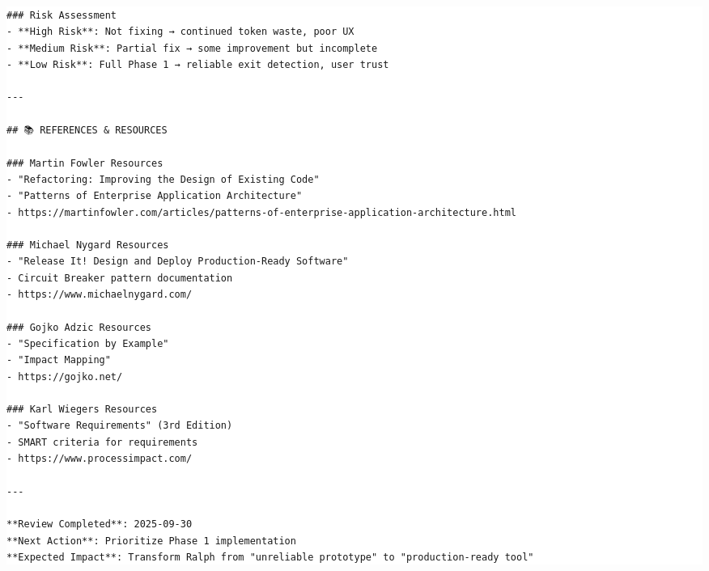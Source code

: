 ```
### Risk Assessment
- **High Risk**: Not fixing → continued token waste, poor UX
- **Medium Risk**: Partial fix → some improvement but incomplete
- **Low Risk**: Full Phase 1 → reliable exit detection, user trust

---

## 📚 REFERENCES & RESOURCES

### Martin Fowler Resources
- "Refactoring: Improving the Design of Existing Code"
- "Patterns of Enterprise Application Architecture"
- https://martinfowler.com/articles/patterns-of-enterprise-application-architecture.html

### Michael Nygard Resources
- "Release It! Design and Deploy Production-Ready Software"
- Circuit Breaker pattern documentation
- https://www.michaelnygard.com/

### Gojko Adzic Resources
- "Specification by Example"
- "Impact Mapping"
- https://gojko.net/

### Karl Wiegers Resources
- "Software Requirements" (3rd Edition)
- SMART criteria for requirements
- https://www.processimpact.com/

---

**Review Completed**: 2025-09-30
**Next Action**: Prioritize Phase 1 implementation
**Expected Impact**: Transform Ralph from "unreliable prototype" to "production-ready tool"
